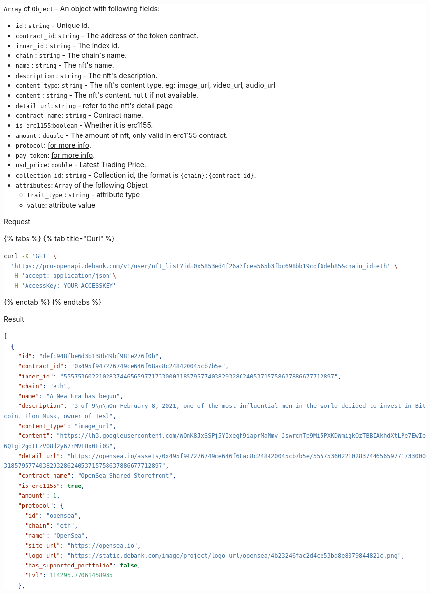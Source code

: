 `Array` of `Object` - An object with following fields:

* `id` : `string` - Unique Id.
* `contract_id`: `string` - The address of the token contract.
* `inner_id` : `string` - The index id.
* `chain` : `string` - The chain's name.
* `name` : `string` - The nft's name.
* `description` : `string` - The nft's description.
* `content_type`: `string` - The nft's content type. eg: image\_url, video\_url, audio\_url
* `content` : `string` - The nft's content. `null` if not available.
* `detail_url`: `string` - refer to the nft's detail page
* `contract_name`: `string` - Contract name.
* `is_erc1155`:`boolean` - Whether it is erc1155.
* `amount` : `double` - The amount of nft, only valid in erc1155 contract.
* `protocol`: [for more info](../protocol#returns-1).
* `pay_token`: [for more info](../token#returns-1).
* `usd_price`: `double` - Latest Trading Price.
* `collection_id`: `string` - Collection id, the format is `{chain}:{contract_id}`.
* `attributes`: `Array` of the following Object
  * `trait_type` : `string` - attribute type
  * `value`: attribute value

Request

{% tabs %}
{% tab title="Curl" %}
```bash
curl -X 'GET' \
  'https://pro-openapi.debank.com/v1/user/nft_list?id=0x5853ed4f26a3fcea565b3fbc698bb19cdf6deb85&chain_id=eth' \
  -H 'accept: application/json'\
  -H 'AccessKey: YOUR_ACCESSKEY'
```
{% endtab %}
{% endtabs %}

Result

```json
[
  {
    "id": "defc948fbe6d3b138b49bf981e276f0b",
    "contract_id": "0x495f947276749ce646f68ac8c248420045cb7b5e",
    "inner_id": "55575360221028374465659771733000318579577403829328624053715758637886677712897",
    "chain": "eth",
    "name": "A New Era has begun",
    "description": "3 of 9\n\nOn February 8, 2021, one of the most influential men in the world decided to invest in Bitcoin. Elon Musk, owner of Tesl",
    "content_type": "image_url",
    "content": "https://lh3.googleusercontent.com/WQnK8JxSSPj5YIxegh9iaprMaMmv-JswrcnTp9Mi5PXKDWmigkOzTBBIAkhdXtLPe7EwIe6Q1gi2gdtLzV08d2y67rMVTHx0Ei0S",
    "detail_url": "https://opensea.io/assets/0x495f947276749ce646f68ac8c248420045cb7b5e/55575360221028374465659771733000318579577403829328624053715758637886677712897",
    "contract_name": "OpenSea Shared Storefront",
    "is_erc1155": true,
    "amount": 1,
    "protocol": {
      "id": "opensea",
      "chain": "eth",
      "name": "OpenSea",
      "site_url": "https://opensea.io",
      "logo_url": "https://static.debank.com/image/project/logo_url/opensea/4b23246fac2d4ce53bd8e8079844821c.png",
      "has_supported_portfolio": false,
      "tvl": 114295.77061458935
    },
```